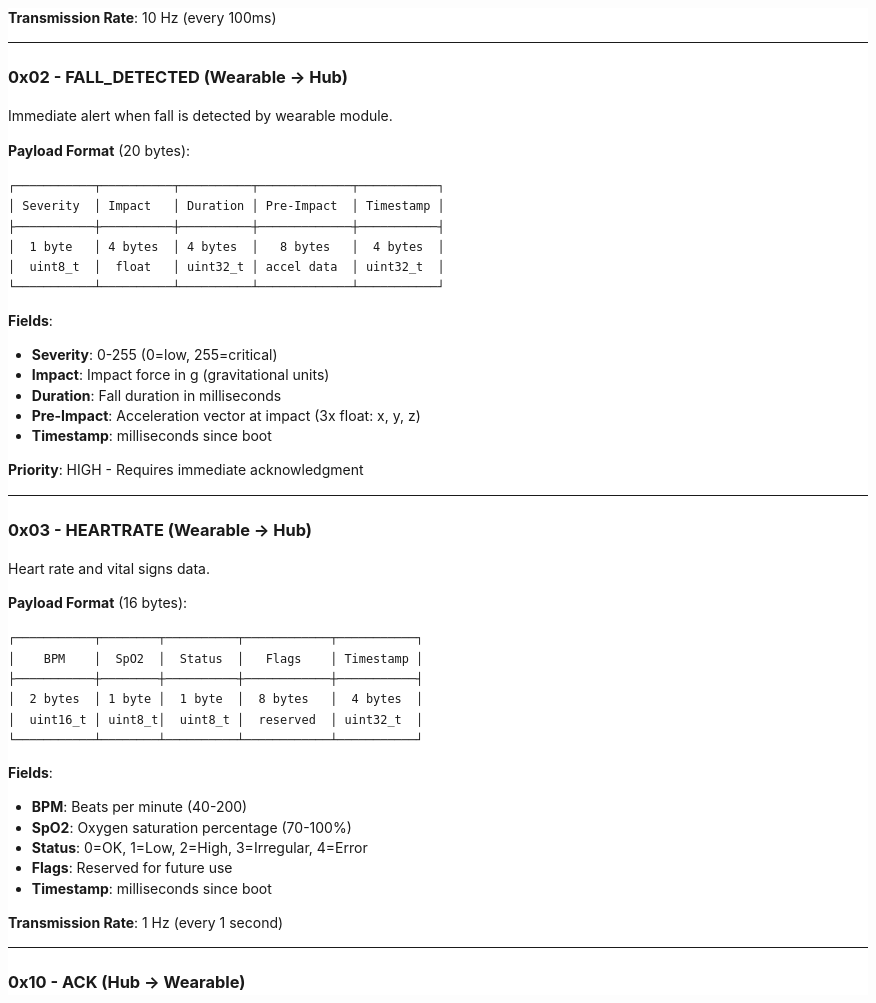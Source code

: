 **Transmission Rate**: 10 Hz (every 100ms)

---

### 0x02 - FALL_DETECTED (Wearable → Hub)

Immediate alert when fall is detected by wearable module.

**Payload Format** (20 bytes):
```
┌───────────┬──────────┬──────────┬─────────────┬───────────┐
│ Severity  │ Impact   │ Duration │ Pre-Impact  │ Timestamp │
├───────────┼──────────┼──────────┼─────────────┼───────────┤
│  1 byte   │ 4 bytes  │ 4 bytes  │   8 bytes   │  4 bytes  │
│  uint8_t  │  float   │ uint32_t │ accel data  │ uint32_t  │
└───────────┴──────────┴──────────┴─────────────┴───────────┘
```

**Fields**:
- **Severity**: 0-255 (0=low, 255=critical)
- **Impact**: Impact force in g (gravitational units)
- **Duration**: Fall duration in milliseconds
- **Pre-Impact**: Acceleration vector at impact (3x float: x, y, z)
- **Timestamp**: milliseconds since boot

**Priority**: HIGH - Requires immediate acknowledgment

---

### 0x03 - HEARTRATE (Wearable → Hub)

Heart rate and vital signs data.

**Payload Format** (16 bytes):
```
┌───────────┬────────┬──────────┬────────────┬───────────┐
│    BPM    │  SpO2  │  Status  │   Flags    │ Timestamp │
├───────────┼────────┼──────────┼────────────┼───────────┤
│  2 bytes  │ 1 byte │  1 byte  │  8 bytes   │  4 bytes  │
│  uint16_t │ uint8_t│  uint8_t │  reserved  │ uint32_t  │
└───────────┴────────┴──────────┴────────────┴───────────┘
```

**Fields**:
- **BPM**: Beats per minute (40-200)
- **SpO2**: Oxygen saturation percentage (70-100%)
- **Status**: 0=OK, 1=Low, 2=High, 3=Irregular, 4=Error
- **Flags**: Reserved for future use
- **Timestamp**: milliseconds since boot

**Transmission Rate**: 1 Hz (every 1 second)

---

### 0x10 - ACK (Hub → Wearable)
